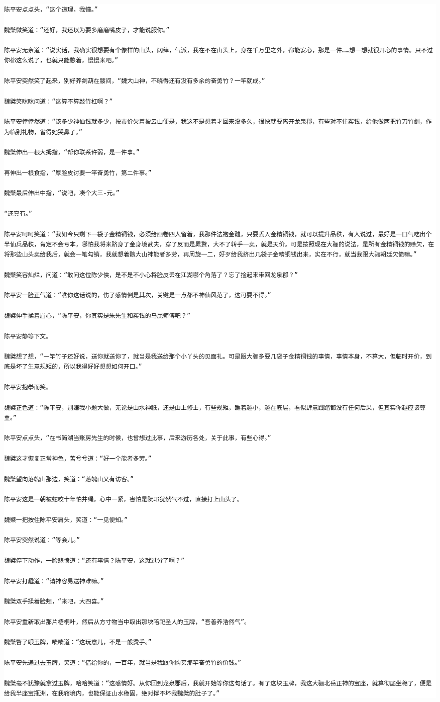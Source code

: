     陈平安点点头，“这个道理，我懂。”

    魏檗微笑道：“还好，我还以为要多磨磨嘴皮子，才能说服你。”

    陈平安无奈道：“说实话，我确实很想要有个像样的山头，阔绰，气派，我在不在山头上，身在千万里之外，都能安心，那是一件……想一想就很开心的事情。只不过你都这么说了，也就只能憋着，慢慢来吧。”

    陈平安突然笑了起来，别好养剑葫在腰间，“魏大山神，不晓得还有没有多余的奋勇竹？一竿就成。”

    魏檗笑眯眯问道：“这算不算敲竹杠啊？”

    陈平安悻悻然道：“该多少神仙钱就多少，按市价欠着披云山便是，我这不是想着才回来没多久，很快就要离开龙泉郡，有些对不住裴钱，给他做两把竹刀竹剑，作为临别礼物，省得她哭鼻子。”

    魏檗伸出一根大拇指，“帮你联系许弱，是一件事。”

    再伸出一根食指，“厚脸皮讨要一竿奋勇竹，第二件事。”

    魏檗最后伸出中指，“说吧，凑个大三-元。”

    “还真有。”

    陈平安呵呵笑道：“我如今只剩下一袋子金精铜钱，必须给画卷四人留着，我那件法袍金醴，只要丢入金精铜钱，就可以提升品秩，有人说过，最好是一口气吃出个半仙兵品秩，肯定不会亏本，哪怕我将来跻身了金身境武夫，穿了反而是累赘，大不了转手一卖，就是天价。可是按照现在大骊的说法，是所有金精铜钱的赊欠，在将那些山头卖给我后，就会一笔勾销，我就想着魏大山神能者多劳，再周旋一二，好歹给我挤出几袋子金精铜钱出来，实在不行，就当我跟大骊朝廷欠债嘛。”

    魏檗笑容灿烂，问道：“敢问这位陈少侠，是不是不小心将脸皮丢在江湖哪个角落了？忘了捡起来带回龙泉郡？”

    陈平安一脸正气道：“瞧你这话说的，伤了感情倒是其次，关键是一点都不神仙风范了，这可要不得。”

    魏檗伸手揉着眉心，“陈平安，你其实是朱先生和裴钱的马屁师傅吧？”

    陈平安静等下文。

    魏檗想了想，“一竿竹子还好说，送你就送你了，就当是我送给那个小丫头的见面礼。可是跟大骊多要几袋子金精铜钱的事情，事情本身，不算大，但临时开价，到底是坏了生意规矩的，所以我得好好想想如何开口。”

    陈平安抱拳而笑。

    魏檗正色道：“陈平安，别嫌我小题大做，无论是山水神祇，还是山上修士，有些规矩，瞧着越小，越在底层，看似肆意践踏都没有任何后果，但其实你越应该尊重。”

    陈平安点点头，“在书简湖当账房先生的时候，也曾想过此事，后来游历各处，关于此事，有些心得。”

    魏檗这才恢复正常神色，苦兮兮道：“好一个能者多劳。”

    魏檗望向落魄山那边，笑道：“落魄山又有访客。”

    陈平安这是一朝被蛇咬十年怕井绳，心中一紧，害怕是阮邛犹然气不过，直接打上山头了。

    魏檗一把按住陈平安肩头，笑道：“一见便知。”

    陈平安突然说道：“等会儿。”

    魏檗停下动作，一脸悲愤道：“还有事情？陈平安，这就过分了啊？”

    陈平安打趣道：“请神容易送神难嘛。”

    魏檗双手揉着脸颊，“来吧，大四喜。”

    陈平安重新取出那片梧桐叶，然后从方寸物当中取出那块陪祀圣人的玉牌，“吾善养浩然气”。

    魏檗瞥了眼玉牌，啧啧道：“这玩意儿，不是一般烫手。”

    陈平安先递过去玉牌，笑道：“借给你的，一百年，就当是我跟你购买那竿奋勇竹的价钱。”

    魏檗毫不犹豫就拿过玉牌，哈哈笑道：“这感情好。从你回到龙泉郡后，我就开始等你这句话了。有了这块玉牌，我这大骊北岳正神的宝座，就算彻底坐稳了，便是给我半座宝瓶洲，在我辖境内，也能保证山水稳固，绝对撑不坏我魏檗的肚子了。”
